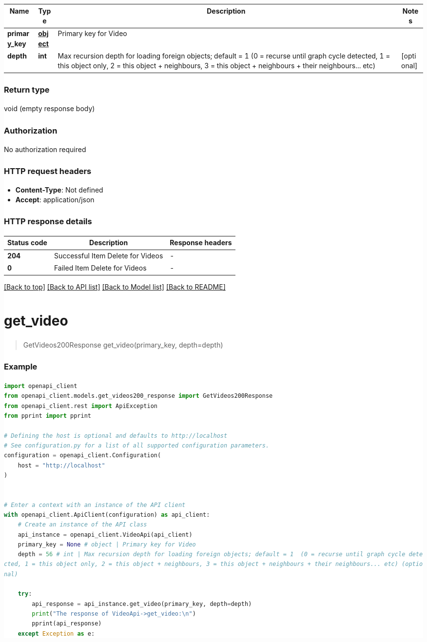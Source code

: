 
Name | Type | Description  | Notes
------------- | ------------- | ------------- | -------------
 **primary_key** | [**object**](.md)| Primary key for Video | 
 **depth** | **int**| Max recursion depth for loading foreign objects; default &#x3D; 1  (0 &#x3D; recurse until graph cycle detected, 1 &#x3D; this object only, 2 &#x3D; this object + neighbours, 3 &#x3D; this object + neighbours + their neighbours... etc) | [optional] 

### Return type

void (empty response body)

### Authorization

No authorization required

### HTTP request headers

 - **Content-Type**: Not defined
 - **Accept**: application/json

### HTTP response details

| Status code | Description | Response headers |
|-------------|-------------|------------------|
**204** | Successful Item Delete for Videos |  -  |
**0** | Failed Item Delete for Videos |  -  |

[[Back to top]](#) [[Back to API list]](../README.md#documentation-for-api-endpoints) [[Back to Model list]](../README.md#documentation-for-models) [[Back to README]](../README.md)

# **get_video**
> GetVideos200Response get_video(primary_key, depth=depth)



### Example


```python
import openapi_client
from openapi_client.models.get_videos200_response import GetVideos200Response
from openapi_client.rest import ApiException
from pprint import pprint

# Defining the host is optional and defaults to http://localhost
# See configuration.py for a list of all supported configuration parameters.
configuration = openapi_client.Configuration(
    host = "http://localhost"
)


# Enter a context with an instance of the API client
with openapi_client.ApiClient(configuration) as api_client:
    # Create an instance of the API class
    api_instance = openapi_client.VideoApi(api_client)
    primary_key = None # object | Primary key for Video
    depth = 56 # int | Max recursion depth for loading foreign objects; default = 1  (0 = recurse until graph cycle detected, 1 = this object only, 2 = this object + neighbours, 3 = this object + neighbours + their neighbours... etc) (optional)

    try:
        api_response = api_instance.get_video(primary_key, depth=depth)
        print("The response of VideoApi->get_video:\n")
        pprint(api_response)
    except Exception as e:
```